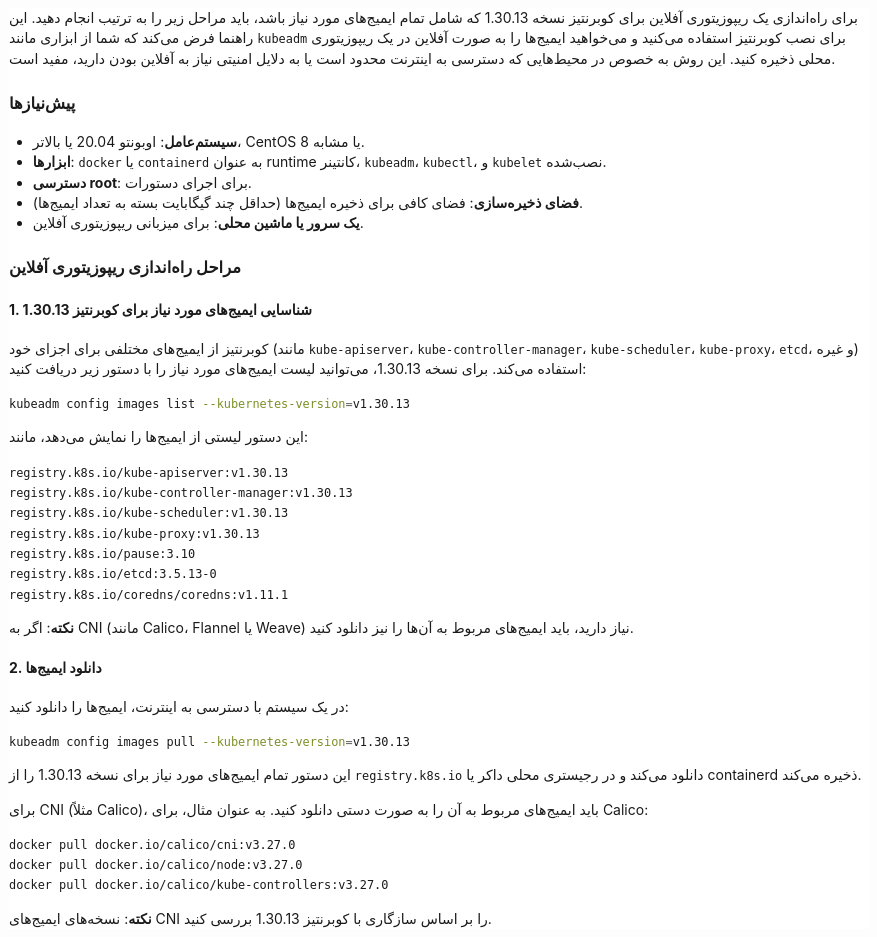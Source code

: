 برای راه‌اندازی یک ریپوزیتوری آفلاین برای کوبرنتیز نسخه 1.30.13 که شامل تمام ایمیج‌های مورد نیاز باشد، باید مراحل زیر را به ترتیب انجام دهید. این راهنما فرض می‌کند که شما از ابزاری مانند `kubeadm` برای نصب کوبرنتیز استفاده می‌کنید و می‌خواهید ایمیج‌ها را به صورت آفلاین در یک ریپوزیتوری محلی ذخیره کنید. این روش به خصوص در محیط‌هایی که دسترسی به اینترنت محدود است یا به دلایل امنیتی نیاز به آفلاین بودن دارید، مفید است.

### پیش‌نیازها
- **سیستم‌عامل**: اوبونتو 20.04 یا بالاتر، CentOS 8 یا مشابه.
- **ابزارها**: `docker` یا `containerd` به عنوان runtime کانتینر، `kubeadm`، `kubectl`، و `kubelet` نصب‌شده.
- **دسترسی root**: برای اجرای دستورات.
- **فضای ذخیره‌سازی**: فضای کافی برای ذخیره ایمیج‌ها (حداقل چند گیگابایت بسته به تعداد ایمیج‌ها).
- **یک سرور یا ماشین محلی**: برای میزبانی ریپوزیتوری آفلاین.

### مراحل راه‌اندازی ریپوزیتوری آفلاین

#### 1. **شناسایی ایمیج‌های مورد نیاز برای کوبرنتیز 1.30.13**
کوبرنتیز از ایمیج‌های مختلفی برای اجزای خود (مانند `kube-apiserver`، `kube-controller-manager`، `kube-scheduler`، `kube-proxy`، `etcd`، و غیره) استفاده می‌کند. برای نسخه 1.30.13، می‌توانید لیست ایمیج‌های مورد نیاز را با دستور زیر دریافت کنید:
```bash
kubeadm config images list --kubernetes-version=v1.30.13
```
این دستور لیستی از ایمیج‌ها را نمایش می‌دهد، مانند:
```
registry.k8s.io/kube-apiserver:v1.30.13
registry.k8s.io/kube-controller-manager:v1.30.13
registry.k8s.io/kube-scheduler:v1.30.13
registry.k8s.io/kube-proxy:v1.30.13
registry.k8s.io/pause:3.10
registry.k8s.io/etcd:3.5.13-0
registry.k8s.io/coredns/coredns:v1.11.1
```
**نکته**: اگر به CNI (مانند Calico، Flannel یا Weave) نیاز دارید، باید ایمیج‌های مربوط به آن‌ها را نیز دانلود کنید.

#### 2. **دانلود ایمیج‌ها**
در یک سیستم با دسترسی به اینترنت، ایمیج‌ها را دانلود کنید:
```bash
kubeadm config images pull --kubernetes-version=v1.30.13
```
این دستور تمام ایمیج‌های مورد نیاز برای نسخه 1.30.13 را از `registry.k8s.io` دانلود می‌کند و در رجیستری محلی داکر یا containerd ذخیره می‌کند.

برای CNI (مثلاً Calico)، باید ایمیج‌های مربوط به آن را به صورت دستی دانلود کنید. به عنوان مثال، برای Calico:
```bash
docker pull docker.io/calico/cni:v3.27.0
docker pull docker.io/calico/node:v3.27.0
docker pull docker.io/calico/kube-controllers:v3.27.0
```
**نکته**: نسخه‌های ایمیج‌های CNI را بر اساس سازگاری با کوبرنتیز 1.30.13 بررسی کنید.
